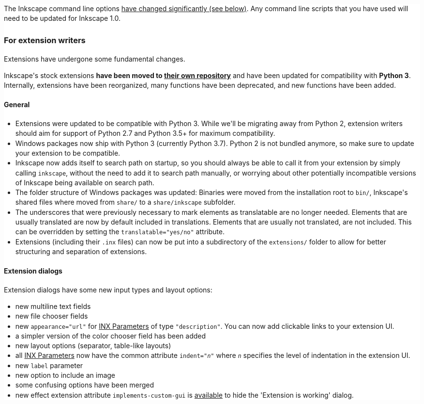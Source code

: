 The Inkscape command line options [have changed significantly (see
below)](#command-line). Any command line scripts that you
have used will need to be updated for Inkscape 1.0.

### For extension writers

Extensions have undergone some fundamental changes.

Inkscape's stock extensions **have been moved to [their own
repository](https://gitlab.com/inkscape/extensions)** and have been
updated for compatibility with **Python 3**. Internally, extensions have
been reorganized, many functions have been deprecated, and new functions
have been added.

#### General

-   Extensions were updated to be compatible
    with Python 3. While we'll be migrating away from Python 2,
    extension writers should aim for support of Python 2.7 and Python
    3.5+ for maximum compatibility.
-   Windows packages now ship with Python 3 (currently Python 3.7).
    Python 2 is not bundled anymore, so make sure to update your
    extension to be compatible.
-   Inkscape now adds itself to search path on startup, so you should
    always be able to call it from your extension by simply calling
    `inkscape`, without the need to add it to search path manually, or
    worrying about other potentially incompatible versions of Inkscape
    being available on search path.
-   The folder structure of Windows packages was updated: Binaries were
    moved from the installation root to `bin/`, Inkscape's shared files
    where moved from `share/` to a `share/inkscape` subfolder.
-   The underscores that were previously necessary to mark elements as
    translatable are no longer needed. Elements that are usually
    translated are now by default included in translations. Elements
    that are usually not translated, are not included. This can be
    overridden by setting the `translatable="yes/no"` attribute.
-   Extensions (including their `.inx` files) can now be put into a
    subdirectory of the `extensions/` folder to allow for better
    structuring and separation of extensions.

#### Extension dialogs

Extension dialogs have some new input types and layout options:

-   new multiline text fields
-   new file chooser fields
-   new `appearance="url"` for [INX
    Parameters](https://wiki.inkscape.org/wiki/index.php/INX_Parameters) of type `"description"`. You
    can now add clickable links to your extension UI.
-   a simpler version of the color chooser field has been added
-   new layout options (separator, table-like layouts)
-   all [INX Parameters](https://wiki.inkscape.org/wiki/index.php/INX_Parameters) now have the common
    attribute `indent="`<var>`n`</var>`"` where <var>`n`</var> specifies
    the level of indentation in the extension UI.
-   new `label` parameter
-   new option to include an image
-   some confusing options have been merged
-   new effect extension attribute `implements-custom-gui` is
    [available](http://wiki.inkscape.org/wiki/index.php/INX_extension_descriptor_format#Attributes_description)
    to hide the 'Extension is working' dialog.
